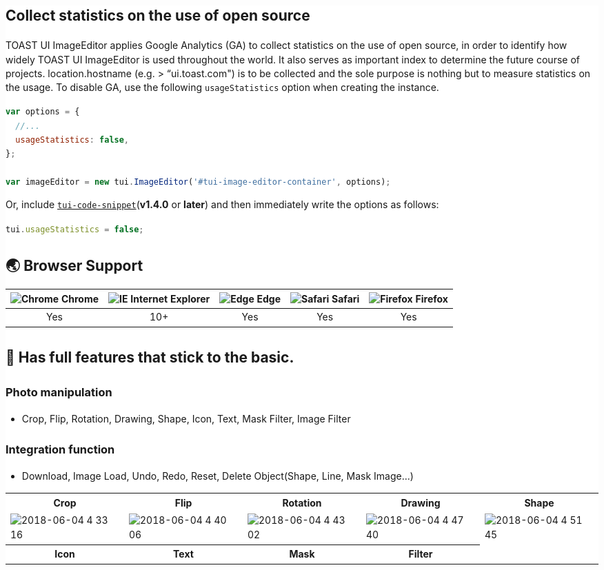 ## Collect statistics on the use of open source

TOAST UI ImageEditor applies Google Analytics (GA) to collect statistics on the use of open source, in order to identify how widely TOAST UI ImageEditor is used throughout the world. It also serves as important index to determine the future course of projects. location.hostname (e.g. > “ui.toast.com") is to be collected and the sole purpose is nothing but to measure statistics on the usage. To disable GA, use the following `usageStatistics` option when creating the instance.

```js
var options = {
  //...
  usageStatistics: false,
};

var imageEditor = new tui.ImageEditor('#tui-image-editor-container', options);
```

Or, include [`tui-code-snippet`](https://github.com/nhn/tui.code-snippet)(**v1.4.0** or **later**) and then immediately write the options as follows:

```js
tui.usageStatistics = false;
```

## 🌏 Browser Support

| <img src="https://user-images.githubusercontent.com/1215767/34348387-a2e64588-ea4d-11e7-8267-a43365103afe.png" alt="Chrome" width="16px" height="16px" /> Chrome | <img src="https://user-images.githubusercontent.com/1215767/34348590-250b3ca2-ea4f-11e7-9efb-da953359321f.png" alt="IE" width="16px" height="16px" /> Internet Explorer | <img src="https://user-images.githubusercontent.com/1215767/34348380-93e77ae8-ea4d-11e7-8696-9a989ddbbbf5.png" alt="Edge" width="16px" height="16px" /> Edge | <img src="https://user-images.githubusercontent.com/1215767/34348394-a981f892-ea4d-11e7-9156-d128d58386b9.png" alt="Safari" width="16px" height="16px" /> Safari | <img src="https://user-images.githubusercontent.com/1215767/34348383-9e7ed492-ea4d-11e7-910c-03b39d52f496.png" alt="Firefox" width="16px" height="16px" /> Firefox |
| :--------------------------------------------------------------------------------------------------------------------------------------------------------------: | :---------------------------------------------------------------------------------------------------------------------------------------------------------------------: | :----------------------------------------------------------------------------------------------------------------------------------------------------------: | :--------------------------------------------------------------------------------------------------------------------------------------------------------------: | :----------------------------------------------------------------------------------------------------------------------------------------------------------------: |
|                                                                               Yes                                                                                |                                                                                   10+                                                                                   |                                                                             Yes                                                                              |                                                                               Yes                                                                                |                                                                                Yes                                                                                 |

## 💪 Has full features that stick to the basic.

### Photo manipulation

- Crop, Flip, Rotation, Drawing, Shape, Icon, Text, Mask Filter, Image Filter

### Integration function

- Download, Image Load, Undo, Redo, Reset, Delete Object(Shape, Line, Mask Image...)

<table>
    <tbody>
        <tr>
            <th width="20%">Crop</th>
            <th width="20%">Flip</th>
            <th width="20%">Rotation</th>
            <th width="20%">Drawing</th>
            <th width="20%">Shape</th>
        </tr>
        <tr>
            <td><img src="https://user-images.githubusercontent.com/35218826/40904241-0c28ec68-6815-11e8-8296-89a1716b22d8.png" alt="2018-06-04 4 33 16" style="max-width:100%;"></td>
            <td><img src="https://user-images.githubusercontent.com/35218826/40904521-f7c6e184-6815-11e8-8ba3-c94664da69a2.png" alt="2018-06-04 4 40 06" style="max-width:100%;"></td>
            <td><img src="https://user-images.githubusercontent.com/35218826/40904664-656aa748-6816-11e8-9943-6607c209deac.png" alt="2018-06-04 4 43 02" style="max-width:100%;"></td>
            <td><img src="https://user-images.githubusercontent.com/35218826/40904850-0f26ebde-6817-11e8-97d0-d3a7e4bc02da.png" alt="2018-06-04 4 47 40" style="max-width:100%;"></td>
            <td><img src="https://user-images.githubusercontent.com/35218826/40905037-a026296a-6817-11e8-9d28-9e1ca7bc58c4.png" alt="2018-06-04 4 51 45" style="max-width:100%;"></td>
        </tr>
        <tr>
            <th>Icon</th>
            <th>Text</th>
            <th>Mask</th>
            <th>Filter</th>